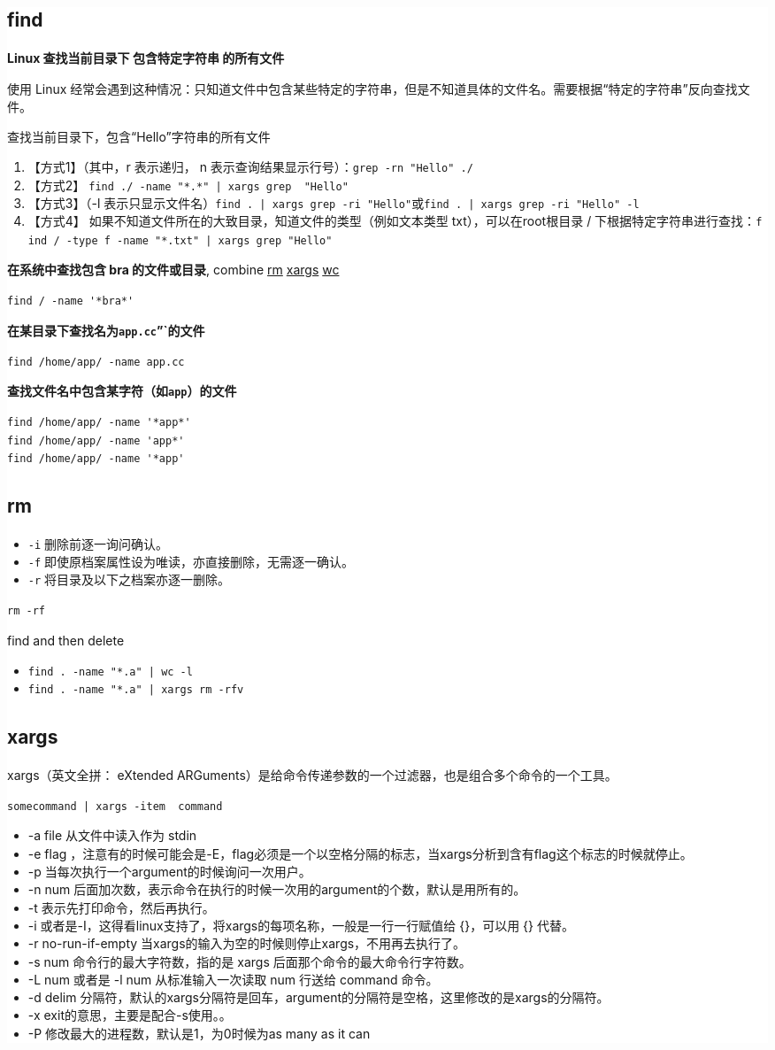 ## find

**Linux 查找当前目录下 包含特定字符串 的所有文件**

使用 Linux 经常会遇到这种情况：只知道文件中包含某些特定的字符串，但是不知道具体的文件名。需要根据“特定的字符串”反向查找文件。

查找当前目录下，包含“Hello”字符串的所有文件

1. 【方式1】（其中，r 表示递归， n 表示查询结果显示行号）：`grep -rn "Hello" ./`
2. 【方式2】 `find ./ -name "*.*" | xargs grep  "Hello"`
3. 【方式3】（-l 表示只显示文件名）`find . | xargs grep -ri "Hello"`或`find . | xargs grep -ri "Hello" -l`
4. 【方式4】 如果不知道文件所在的大致目录，知道文件的类型（例如文本类型 txt），可以在root根目录 /
   下根据特定字符串进行查找：`find / -type f -name "*.txt" | xargs grep "Hello"`

**在系统中查找包含 bra 的文件或目录**, combine [rm](#rm) [xargs](#xagrs) [wc](#wc)

`find / -name '*bra*'`

**在某目录下查找名为`app.cc`”`的文件**

`find /home/app/ -name app.cc`

**查找文件名中包含某字符（如`app`）的文件**

`find /home/app/ -name '*app*'`  
`find /home/app/ -name 'app*'`  
`find /home/app/ -name '*app'`   

## rm

- `-i` 删除前逐一询问确认。
- `-f` 即使原档案属性设为唯读，亦直接删除，无需逐一确认。
- `-r` 将目录及以下之档案亦逐一删除。



`rm -rf `

find and then delete
- `find . -name "*.a" | wc -l`
- `find . -name "*.a" | xargs rm -rfv`

## xargs

xargs（英文全拼： eXtended ARGuments）是给命令传递参数的一个过滤器，也是组合多个命令的一个工具。

`somecommand | xargs -item  command`

- -a file 从文件中读入作为 stdin
- -e flag ，注意有的时候可能会是-E，flag必须是一个以空格分隔的标志，当xargs分析到含有flag这个标志的时候就停止。
- -p 当每次执行一个argument的时候询问一次用户。
- -n num 后面加次数，表示命令在执行的时候一次用的argument的个数，默认是用所有的。
- -t 表示先打印命令，然后再执行。
- -i 或者是-I，这得看linux支持了，将xargs的每项名称，一般是一行一行赋值给 {}，可以用 {} 代替。
- -r no-run-if-empty 当xargs的输入为空的时候则停止xargs，不用再去执行了。
- -s num 命令行的最大字符数，指的是 xargs 后面那个命令的最大命令行字符数。
- -L num 或者是 -l num 从标准输入一次读取 num 行送给 command 命令。
- -d delim 分隔符，默认的xargs分隔符是回车，argument的分隔符是空格，这里修改的是xargs的分隔符。
- -x exit的意思，主要是配合-s使用。。
- -P 修改最大的进程数，默认是1，为0时候为as many as it can
